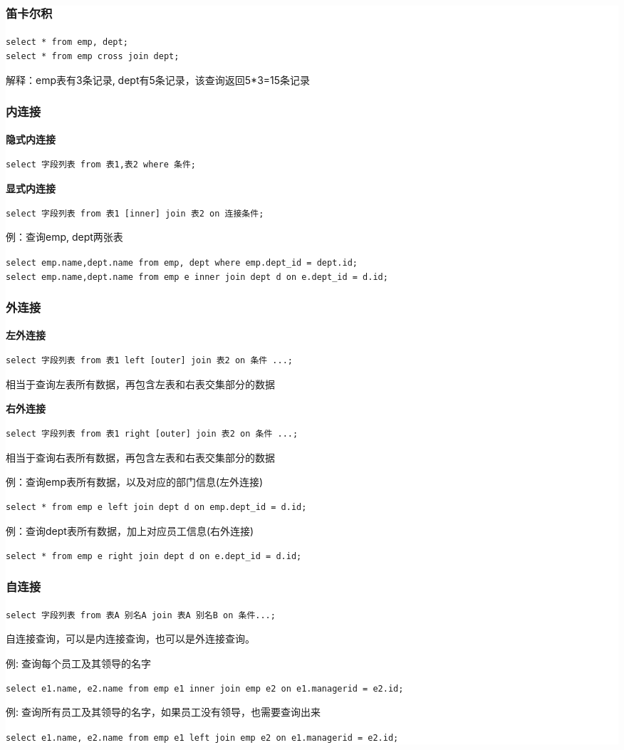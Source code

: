 ### 笛卡尔积
```
select * from emp, dept;
select * from emp cross join dept;
```
解释：emp表有3条记录, dept有5条记录，该查询返回5*3=15条记录

### 内连接

**隐式内连接**
```
select 字段列表 from 表1,表2 where 条件;
```
**显式内连接**
```
select 字段列表 from 表1 [inner] join 表2 on 连接条件;
```
例：查询emp, dept两张表
```
select emp.name,dept.name from emp, dept where emp.dept_id = dept.id;
select emp.name,dept.name from emp e inner join dept d on e.dept_id = d.id;
```
### 外连接

**左外连接**
```
select 字段列表 from 表1 left [outer] join 表2 on 条件 ...;
```
相当于查询左表所有数据，再包含左表和右表交集部分的数据

**右外连接**
```
select 字段列表 from 表1 right [outer] join 表2 on 条件 ...;
```
相当于查询右表所有数据，再包含左表和右表交集部分的数据

例：查询emp表所有数据，以及对应的部门信息(左外连接)
```
select * from emp e left join dept d on emp.dept_id = d.id;
```
例：查询dept表所有数据，加上对应员工信息(右外连接)
```
select * from emp e right join dept d on e.dept_id = d.id;
```

### 自连接
```
select 字段列表 from 表A 别名A join 表A 别名B on 条件...;
```
自连接查询，可以是内连接查询，也可以是外连接查询。

例: 查询每个员工及其领导的名字
```
select e1.name, e2.name from emp e1 inner join emp e2 on e1.managerid = e2.id; 
```
例: 查询所有员工及其领导的名字，如果员工没有领导，也需要查询出来
```
select e1.name, e2.name from emp e1 left join emp e2 on e1.managerid = e2.id;
```

